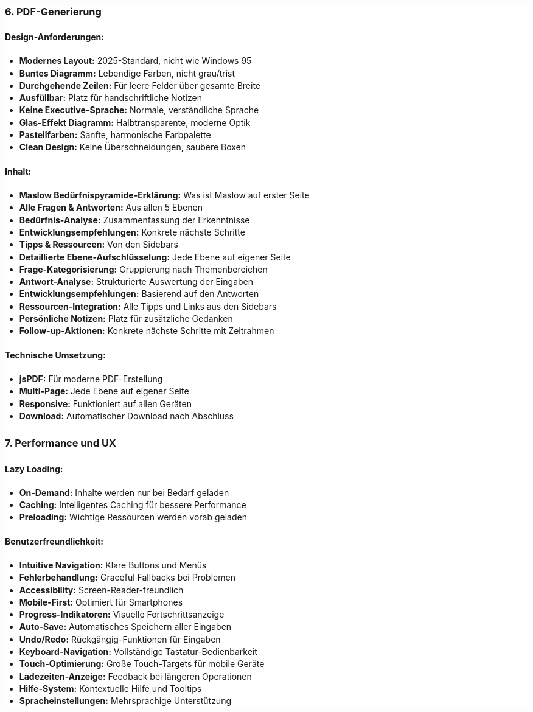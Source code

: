 ### 6. **PDF-Generierung**

#### **Design-Anforderungen:**
- **Modernes Layout:** 2025-Standard, nicht wie Windows 95
- **Buntes Diagramm:** Lebendige Farben, nicht grau/trist
- **Durchgehende Zeilen:** Für leere Felder über gesamte Breite
- **Ausfüllbar:** Platz für handschriftliche Notizen
- **Keine Executive-Sprache:** Normale, verständliche Sprache
- **Glas-Effekt Diagramm:** Halbtransparente, moderne Optik
- **Pastellfarben:** Sanfte, harmonische Farbpalette
- **Clean Design:** Keine Überschneidungen, saubere Boxen

#### **Inhalt:**
- **Maslow Bedürfnispyramide-Erklärung:** Was ist Maslow auf erster Seite
- **Alle Fragen & Antworten:** Aus allen 5 Ebenen
- **Bedürfnis-Analyse:** Zusammenfassung der Erkenntnisse
- **Entwicklungsempfehlungen:** Konkrete nächste Schritte
- **Tipps & Ressourcen:** Von den Sidebars
- **Detaillierte Ebene-Aufschlüsselung:** Jede Ebene auf eigener Seite
- **Frage-Kategorisierung:** Gruppierung nach Themenbereichen
- **Antwort-Analyse:** Strukturierte Auswertung der Eingaben
- **Entwicklungsempfehlungen:** Basierend auf den Antworten
- **Ressourcen-Integration:** Alle Tipps und Links aus den Sidebars
- **Persönliche Notizen:** Platz für zusätzliche Gedanken
- **Follow-up-Aktionen:** Konkrete nächste Schritte mit Zeitrahmen

#### **Technische Umsetzung:**
- **jsPDF:** Für moderne PDF-Erstellung
- **Multi-Page:** Jede Ebene auf eigener Seite
- **Responsive:** Funktioniert auf allen Geräten
- **Download:** Automatischer Download nach Abschluss

### 7. **Performance und UX**

#### **Lazy Loading:**
- **On-Demand:** Inhalte werden nur bei Bedarf geladen
- **Caching:** Intelligentes Caching für bessere Performance
- **Preloading:** Wichtige Ressourcen werden vorab geladen

#### **Benutzerfreundlichkeit:**
- **Intuitive Navigation:** Klare Buttons und Menüs
- **Fehlerbehandlung:** Graceful Fallbacks bei Problemen
- **Accessibility:** Screen-Reader-freundlich
- **Mobile-First:** Optimiert für Smartphones
- **Progress-Indikatoren:** Visuelle Fortschrittsanzeige
- **Auto-Save:** Automatisches Speichern aller Eingaben
- **Undo/Redo:** Rückgängig-Funktionen für Eingaben
- **Keyboard-Navigation:** Vollständige Tastatur-Bedienbarkeit
- **Touch-Optimierung:** Große Touch-Targets für mobile Geräte
- **Ladezeiten-Anzeige:** Feedback bei längeren Operationen
- **Hilfe-System:** Kontextuelle Hilfe und Tooltips
- **Spracheinstellungen:** Mehrsprachige Unterstützung
